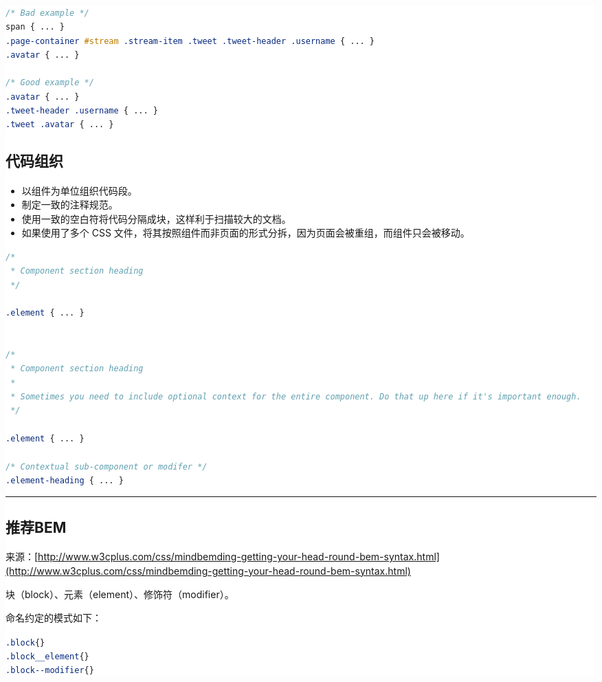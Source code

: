 ```css
/* Bad example */
span { ... }
.page-container #stream .stream-item .tweet .tweet-header .username { ... }
.avatar { ... }

/* Good example */
.avatar { ... }
.tweet-header .username { ... }
.tweet .avatar { ... }
```

## 代码组织

- 以组件为单位组织代码段。
- 制定一致的注释规范。
- 使用一致的空白符将代码分隔成块，这样利于扫描较大的文档。
- 如果使用了多个 CSS 文件，将其按照组件而非页面的形式分拆，因为页面会被重组，而组件只会被移动。

```css
/*
 * Component section heading
 */

.element { ... }


/*
 * Component section heading
 *
 * Sometimes you need to include optional context for the entire component. Do that up here if it's important enough.
 */

.element { ... }

/* Contextual sub-component or modifer */
.element-heading { ... }
```

------

## 推荐BEM

来源：[http://www.w3cplus.com/css/mindbemding-getting-your-head-round-bem-syntax.html](http://www.w3cplus.com/css/mindbemding-getting-your-head-round-bem-syntax.html)

块（block）、元素（element）、修饰符（modifier）。

命名约定的模式如下：

``` css
.block{}
.block__element{}
.block--modifier{}	
```
